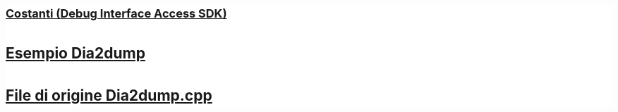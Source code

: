 ### [Costanti (Debug Interface Access SDK)](constants-debug-interface-access-sdk.md)
## [Esempio Dia2dump](dia2dump-sample.md)
## [File di origine Dia2dump.cpp](dia2dump-cpp-source-file.md)
